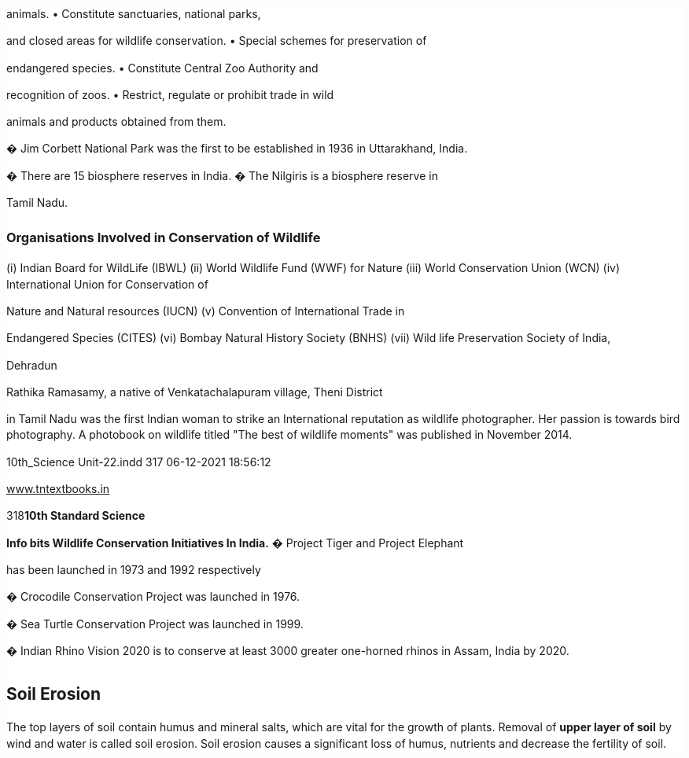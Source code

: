 animals. • Constitute sanctuaries, national parks,

and closed areas for wildlife conservation. • Special schemes for preservation of

endangered species. • Constitute Central Zoo Authority and

recognition of zoos. • Restrict, regulate or prohibit trade in wild

animals and products obtained from them.

� Jim Corbett National Park was the first to be established in 1936 in Uttarakhand, India.

� There are 15 biosphere reserves in India. � The Nilgiris is a biosphere reserve in

Tamil Nadu.

### Organisations Involved in Conservation of Wildlife


(i) Indian Board for WildLife (IBWL) (ii) World Wildlife Fund (WWF) for Nature (iii) World Conservation Union (WCN) (iv) International Union for Conservation of

Nature and Natural resources (IUCN) (v) Convention of International Trade in

Endangered Species (CITES) (vi) Bombay Natural History Society (BNHS) (vii) Wild life Preservation Society of India,

Dehradun

Rathika Ramasamy, a native of Venkatachalapuram village, Theni District

in Tamil Nadu was the first Indian woman to strike an International reputation as wildlife photographer. Her passion is towards bird photography. A photobook on wildlife titled "The best of wildlife moments" was published in November 2014.

10th\_Science Unit-22.indd 317 06-12-2021 18:56:12

www.tntextbooks.in




  

318**10th Standard Science**

**Info bits Wildlife Conservation Initiatives In India.** � Project Tiger and Project Elephant

has been launched in 1973 and 1992 respectively

� Crocodile Conservation Project was launched in 1976.

� Sea Turtle Conservation Project was launched in 1999.

� Indian Rhino Vision 2020 is to conserve at least 3000 greater one-horned rhinos in Assam, India by 2020.

## Soil Erosion


The top layers of soil contain humus and mineral salts, which are vital for the growth of plants. Removal of **upper layer of soil** by wind and water is called soil erosion. Soil erosion causes a significant loss of humus, nutrients and decrease the fertility of soil.
